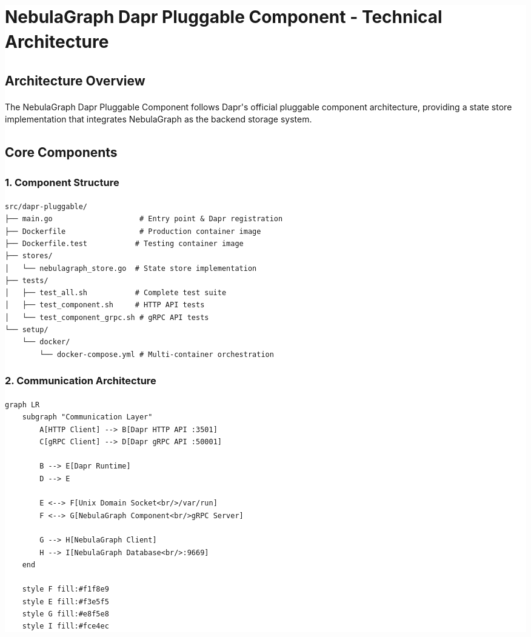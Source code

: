 # NebulaGraph Dapr Pluggable Component - Technical Architecture

## Architecture Overview

The NebulaGraph Dapr Pluggable Component follows Dapr's official pluggable component architecture, providing a state store implementation that integrates NebulaGraph as the backend storage system.

## Core Components

### 1. Component Structure

```
src/dapr-pluggable/
├── main.go                    # Entry point & Dapr registration
├── Dockerfile                 # Production container image
├── Dockerfile.test           # Testing container image
├── stores/
│   └── nebulagraph_store.go  # State store implementation
├── tests/
│   ├── test_all.sh           # Complete test suite
│   ├── test_component.sh     # HTTP API tests
│   └── test_component_grpc.sh # gRPC API tests
└── setup/
    └── docker/
        └── docker-compose.yml # Multi-container orchestration
```

### 2. Communication Architecture

```mermaid
graph LR
    subgraph "Communication Layer"
        A[HTTP Client] --> B[Dapr HTTP API :3501]
        C[gRPC Client] --> D[Dapr gRPC API :50001]
        
        B --> E[Dapr Runtime]
        D --> E
        
        E <--> F[Unix Domain Socket<br/>/var/run]
        F <--> G[NebulaGraph Component<br/>gRPC Server]
        
        G --> H[NebulaGraph Client]
        H --> I[NebulaGraph Database<br/>:9669]
    end
    
    style F fill:#f1f8e9
    style E fill:#f3e5f5
    style G fill:#e8f5e8
    style I fill:#fce4ec
```
